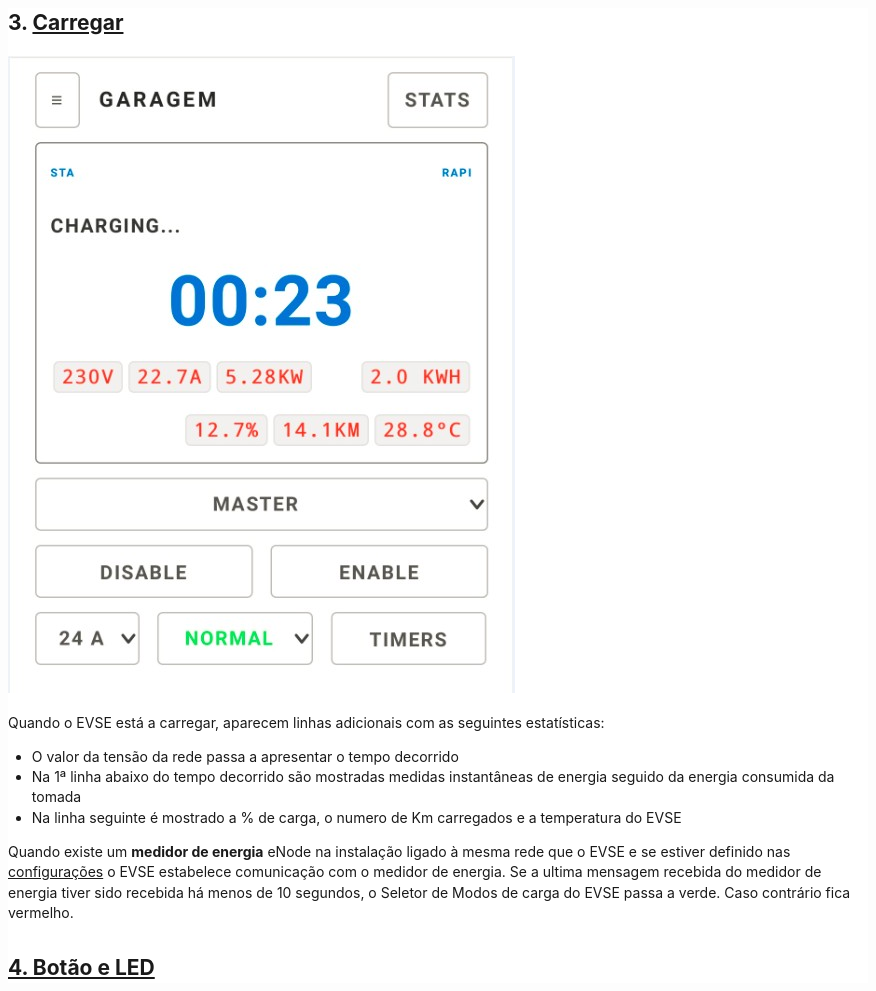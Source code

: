 
## 3. <a href="#topo">Carregar</a> <a name="id3"></a>

![](/public/charging.jpg)

Quando o EVSE está a carregar, aparecem linhas adicionais com as seguintes estatísticas:

- O valor da tensão da rede passa a apresentar o tempo decorrido
- Na 1ª linha abaixo do tempo decorrido são mostradas medidas instantâneas de energia seguido da energia consumida da tomada
- Na linha seguinte é mostrado a % de carga, o numero de Km carregados e a temperatura do EVSE

Quando existe um **medidor de energia** eNode na instalação ligado à mesma rede que o EVSE e se estiver definido nas [configurações](#id283) o EVSE estabelece comunicação com o medidor de energia. Se a ultima mensagem recebida do medidor de energia tiver sido recebida há menos de 10 segundos, o Seletor de Modos de carga do EVSE passa a verde. Caso contrário fica vermelho.



## <a href="#topo">4. Botão e LED</a> <a name="id4"></a>
